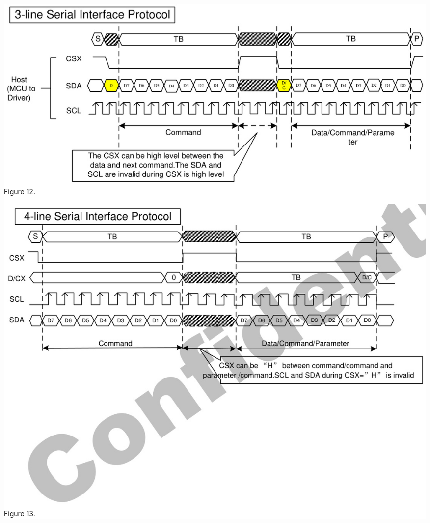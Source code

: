 ![](images/5a2249eb6ae63e3f8bacb29a266738b1650665030974c39fe9964dfa7350d7db.jpg)  
Figure 12.

![](images/9eea566540e732e8aa8f9555d8b7d7836229bb50c6d0ddda44b099c5f10bd2bc.jpg)  
Figure 13.
